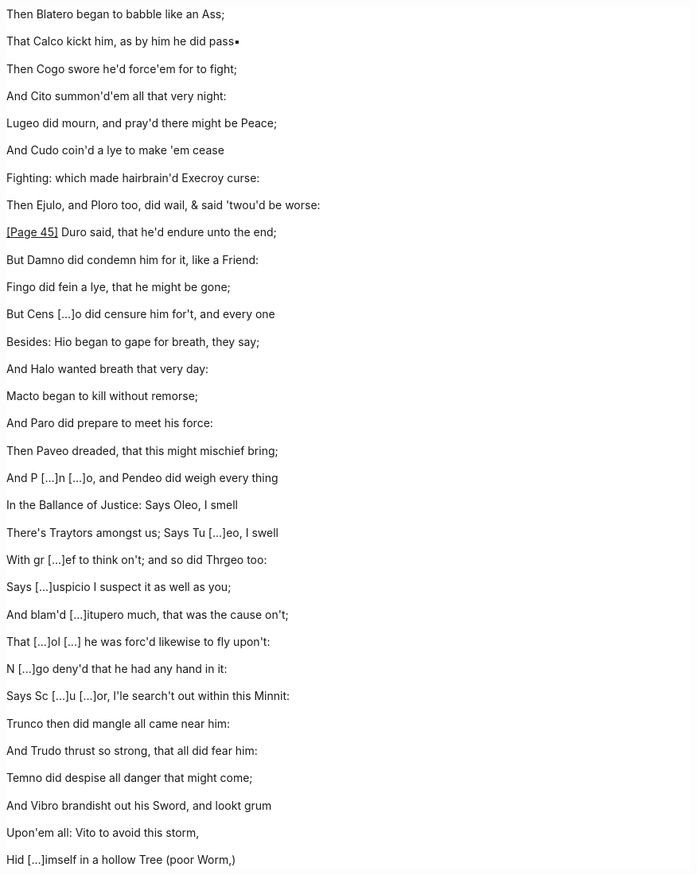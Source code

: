 Then Blatero began to babble like an Ass;

That Calco kickt him, as by him he did pass▪

Then Cogo swore he'd force'em for to fight;

And Cito summon'd'em all that very night:

Lugeo did mourn, and pray'd there might be Peace;

And Cudo coin'd a lye to make 'em cease

Fighting: which made hairbrain'd Execroy curse:

Then Ejulo, and Ploro too, did wail, & said 'twou'd be worse:

[[Page 45]](http://eebo.chadwyck.com/downloadtiff?vid=64161&page=24) Duro
said, that he'd endure unto the end;

But Damno did condemn him for it, like a Friend:

Fingo did fein a lye, that he might be gone;

But Cens [...]o did censure him for't, and every one

Besides: Hio began to gape for breath, they say;

And Halo wanted breath that very day:

Macto began to kill without remorse;

And Paro did prepare to meet his force:

Then Paveo dreaded, that this might mischief bring;

And P [...]n [...]o, and Pendeo did weigh every thing

In the Ballance of Justice: Says Oleo, I smell

There's Traytors amongst us; Says Tu [...]eo, I swell

With gr [...]ef to think on't; and so did Thrgeo too:

Says  [...]uspicio I suspect it as well as you;

And blam'd  [...]itupero much, that was the cause on't;

That  [...]ol [...] he was forc'd likewise to fly upon't:

N [...]go deny'd that he had any hand in it:

Says Sc [...]u [...]or, I'le search't out within this Minnit:

Trunco then did mangle all came near him:

And Trudo thrust so strong, that all did fear him:

Temno did despise all danger that might come;

And Vibro brandisht out his Sword, and lookt grum

Upon'em all: Vito to avoid this storm,

Hid  [...]imself in a hollow Tree (poor Worm,)
